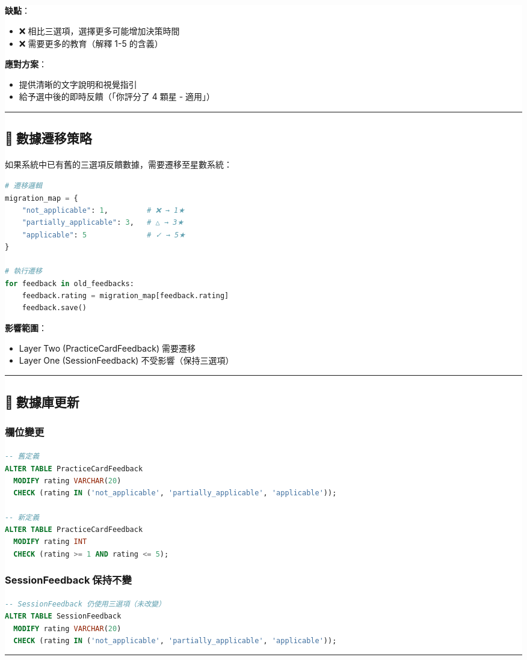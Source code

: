 **缺點**：
- ❌ 相比三選項，選擇更多可能增加決策時間
- ❌ 需要更多的教育（解釋 1-5 的含義）

**應對方案**：
- 提供清晰的文字說明和視覺指引
- 給予選中後的即時反饋（「你評分了 4 顆星 - 適用」）

---

## 🔄 數據遷移策略

如果系統中已有舊的三選項反饋數據，需要遷移至星數系統：

```python
# 遷移邏輯
migration_map = {
    "not_applicable": 1,         # ❌ → 1★
    "partially_applicable": 3,   # △ → 3★
    "applicable": 5              # ✓ → 5★
}

# 執行遷移
for feedback in old_feedbacks:
    feedback.rating = migration_map[feedback.rating]
    feedback.save()
```

**影響範圍**：
- Layer Two (PracticeCardFeedback) 需要遷移
- Layer One (SessionFeedback) 不受影響（保持三選項）

---

## 💾 數據庫更新

### 欄位變更

```sql
-- 舊定義
ALTER TABLE PracticeCardFeedback
  MODIFY rating VARCHAR(20)
  CHECK (rating IN ('not_applicable', 'partially_applicable', 'applicable'));

-- 新定義
ALTER TABLE PracticeCardFeedback
  MODIFY rating INT
  CHECK (rating >= 1 AND rating <= 5);
```

### SessionFeedback 保持不變

```sql
-- SessionFeedback 仍使用三選項（未改變）
ALTER TABLE SessionFeedback
  MODIFY rating VARCHAR(20)
  CHECK (rating IN ('not_applicable', 'partially_applicable', 'applicable'));
```

---